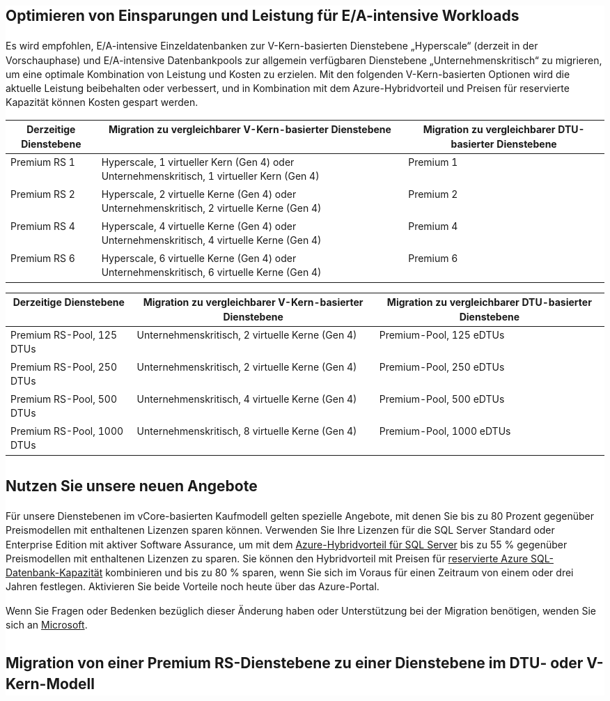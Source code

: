 ## <a name="optimize-savings-and-performance-for-your-io-intensive-workloads"></a>Optimieren von Einsparungen und Leistung für E/A-intensive Workloads

Es wird empfohlen, E/A-intensive Einzeldatenbanken zur V-Kern-basierten Dienstebene „Hyperscale“ (derzeit in der Vorschauphase) und E/A-intensive Datenbankpools zur allgemein verfügbaren Dienstebene „Unternehmenskritisch“ zu migrieren, um eine optimale Kombination von Leistung und Kosten zu erzielen.  Mit den folgenden V-Kern-basierten Optionen wird die aktuelle Leistung beibehalten oder verbessert, und in Kombination mit dem Azure-Hybridvorteil und Preisen für reservierte Kapazität können Kosten gespart werden.

|**Derzeitige Dienstebene**|**Migration zu vergleichbarer V-Kern-basierter Dienstebene**|**Migration zu vergleichbarer DTU-basierter Dienstebene**|
|---|---|---|
|Premium RS 1| Hyperscale, 1 virtueller Kern (Gen 4) oder Unternehmenskritisch, 1 virtueller Kern (Gen 4)|Premium 1|
|Premium RS 2| Hyperscale, 2 virtuelle Kerne (Gen 4) oder Unternehmenskritisch, 2 virtuelle Kerne (Gen 4)|Premium 2|
|Premium RS 4| Hyperscale, 4 virtuelle Kerne (Gen 4) oder Unternehmenskritisch, 4 virtuelle Kerne (Gen 4)|Premium 4
|Premium RS 6| Hyperscale, 6 virtuelle Kerne (Gen 4) oder Unternehmenskritisch, 6 virtuelle Kerne (Gen 4)|Premium 6|

|**Derzeitige Dienstebene**|**Migration zu vergleichbarer V-Kern-basierter Dienstebene**|**Migration zu vergleichbarer DTU-basierter Dienstebene**|
|---|---|---|
|Premium RS-Pool, 125 DTUs|Unternehmenskritisch, 2 virtuelle Kerne (Gen 4)|Premium-Pool, 125 eDTUs|
|Premium RS-Pool, 250 DTUs|Unternehmenskritisch, 2 virtuelle Kerne (Gen 4)|Premium-Pool, 250 eDTUs|
|Premium RS-Pool, 500 DTUs|Unternehmenskritisch, 4 virtuelle Kerne (Gen 4)|Premium-Pool, 500 eDTUs|
|Premium RS-Pool, 1000 DTUs|Unternehmenskritisch, 8 virtuelle Kerne (Gen 4)|Premium-Pool, 1000 eDTUs|

## <a name="take-advantage-of-our-new-offers"></a>Nutzen Sie unsere neuen Angebote

Für unsere Dienstebenen im vCore-basierten Kaufmodell gelten spezielle Angebote, mit denen Sie bis zu 80 Prozent gegenüber Preismodellen mit enthaltenen Lizenzen sparen können. Verwenden Sie Ihre Lizenzen für die SQL Server Standard oder Enterprise Edition mit aktiver Software Assurance, um mit dem [Azure-Hybridvorteil für SQL Server](https://azure.microsoft.com/pricing/hybrid-benefit/) bis zu 55 % gegenüber Preismodellen mit enthaltenen Lizenzen zu sparen. Sie können den Hybridvorteil mit Preisen für [reservierte Azure SQL-Datenbank-Kapazität](sql-database-reserved-capacity.md) kombinieren und bis zu 80 % sparen, wenn Sie sich im Voraus für einen Zeitraum von einem oder drei Jahren festlegen.  Aktivieren Sie beide Vorteile noch heute über das Azure-Portal.

Wenn Sie Fragen oder Bedenken bezüglich dieser Änderung haben oder Unterstützung bei der Migration benötigen, wenden Sie sich an [Microsoft](https://portal.azure.com/#blade/Microsoft_Azure_Support/HelpAndSupportBlade/overview).

## <a name="migration-from-a-premium-rs-service-tier-to-a-service-tier-in-either-the-dtu-or-the-vcore-model"></a>Migration von einer Premium RS-Dienstebene zu einer Dienstebene im DTU- oder V-Kern-Modell
